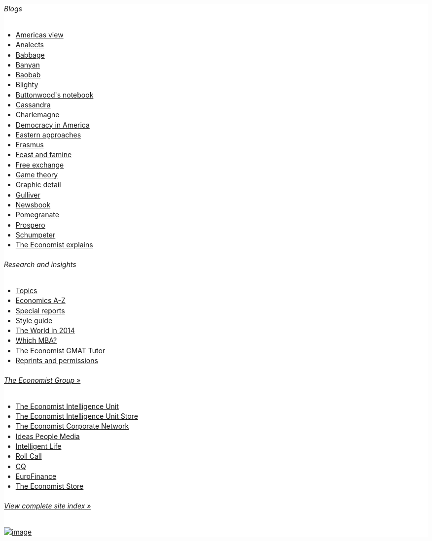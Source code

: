 ###### Blogs

-   [Americas view](/blogs/americasview)
-   [Analects](/blogs/analects)
-   [Babbage](/blogs/babbage)
-   [Banyan](/blogs/banyan)
-   [Baobab](/blogs/baobab)
-   [Blighty](/blogs/blighty)
-   [Buttonwood's notebook](/blogs/buttonwood)
-   [Cassandra](/blogs/theworldin2014)
-   [Charlemagne](/blogs/charlemagne)
-   [Democracy in America](/blogs/democracyinamerica)
-   [Eastern approaches](/blogs/eastern-approaches)
-   [Erasmus](/blogs/erasmus)
-   [Feast and famine](/blogs/feastandfamine)
-   [Free exchange](/blogs/freeexchange)
-   [Game theory](/blogs/gametheory)
-   [Graphic detail](/blogs/graphicdetail)
-   [Gulliver](/blogs/gulliver)
-   [Newsbook](/blogs/newsbook)
-   [Pomegranate](/blogs/pomegranate)
-   [Prospero](/blogs/prospero)
-   [Schumpeter](/blogs/schumpeter)
-   [The Economist explains](/blogs/economist-explains)

###### Research and insights

-   [Topics](/topics)
-   [Economics A-Z](/economics-a-to-z)
-   [Special reports](http://www.economist.com/specialreports)
-   [Style guide](/styleguide/introduction)
-   [The World in 2014](http://www.economist.com/theworldin/2014)
-   [Which MBA?](/whichmba)
-   [The Economist GMAT Tutor](http://gmat.economist.com/?gsrc=econ_hp)
-   [Reprints and permissions](http://www.economist.com/rights)

###### [The Economist Group »](http://www.economistgroup.com)

-   [The Economist Intelligence Unit](http://www.eiu.com)
-   [The Economist Intelligence Unit Store](http://store.eiu.com)
-   [The Economist Corporate Network](http://www.corporatenetwork.com)
-   [Ideas People Media](http://ideaspeoplemedia.com/)
-   [Intelligent Life](http://www.moreintelligentlife.com)
-   [Roll Call](http://www.rollcall.com/?t=0506EC&p=econ&s=econ)
-   [CQ](http://www.cq.com/news.do)
-   [EuroFinance](http://www.eurofinance.com)
-   [The Economist Store](http://store.economist.com)

###### [View complete site index »](/content/site-index)

[![image](//ad.doubleclick.net/N5605/ad/teg.tdqk/hkwi/a;subs=n;wsub=n;sdn=n;!c=21597959;pos=slider;sz=1x1;tile=10;ord=959846837?)](//ad.doubleclick.net/N5605/jump/teg.tdqk/hkwi/a;subs=n;wsub=n;sdn=n;!c=21597959;pos=slider;sz=1x1;tile=10;ord=959846837?)
